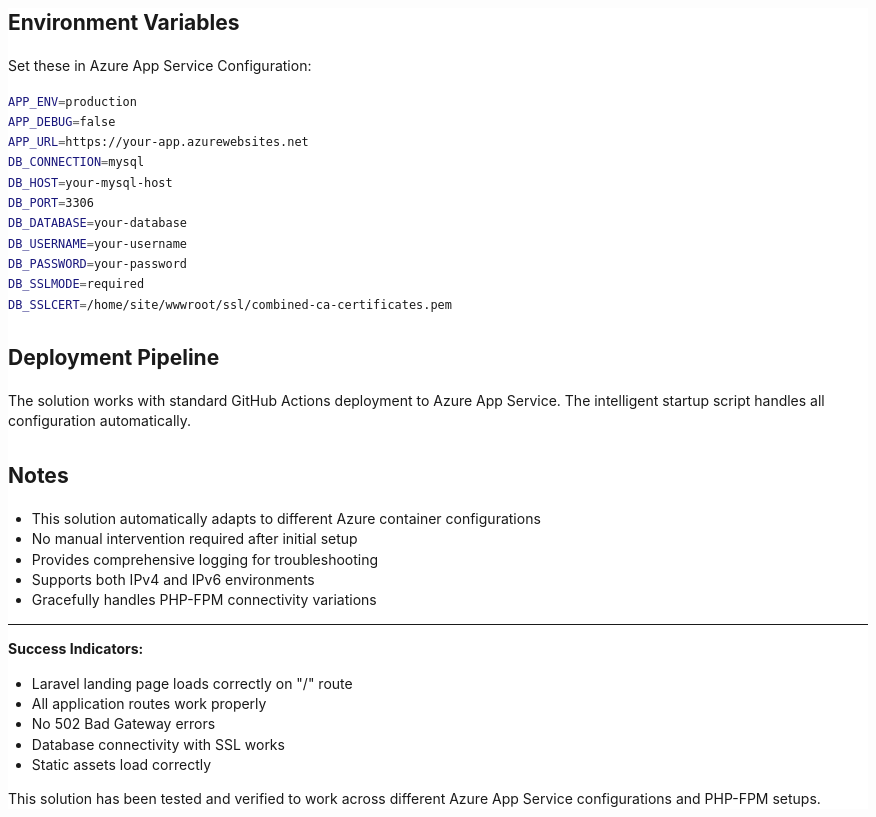 ## Environment Variables

Set these in Azure App Service Configuration:

```bash
APP_ENV=production
APP_DEBUG=false
APP_URL=https://your-app.azurewebsites.net
DB_CONNECTION=mysql
DB_HOST=your-mysql-host
DB_PORT=3306
DB_DATABASE=your-database
DB_USERNAME=your-username
DB_PASSWORD=your-password
DB_SSLMODE=required
DB_SSLCERT=/home/site/wwwroot/ssl/combined-ca-certificates.pem
```

## Deployment Pipeline

The solution works with standard GitHub Actions deployment to Azure App Service. The intelligent startup script handles all configuration automatically.

## Notes

- This solution automatically adapts to different Azure container configurations
- No manual intervention required after initial setup
- Provides comprehensive logging for troubleshooting
- Supports both IPv4 and IPv6 environments
- Gracefully handles PHP-FPM connectivity variations

---

**Success Indicators:**
- Laravel landing page loads correctly on "/" route
- All application routes work properly
- No 502 Bad Gateway errors
- Database connectivity with SSL works
- Static assets load correctly

This solution has been tested and verified to work across different Azure App Service configurations and PHP-FPM setups.
